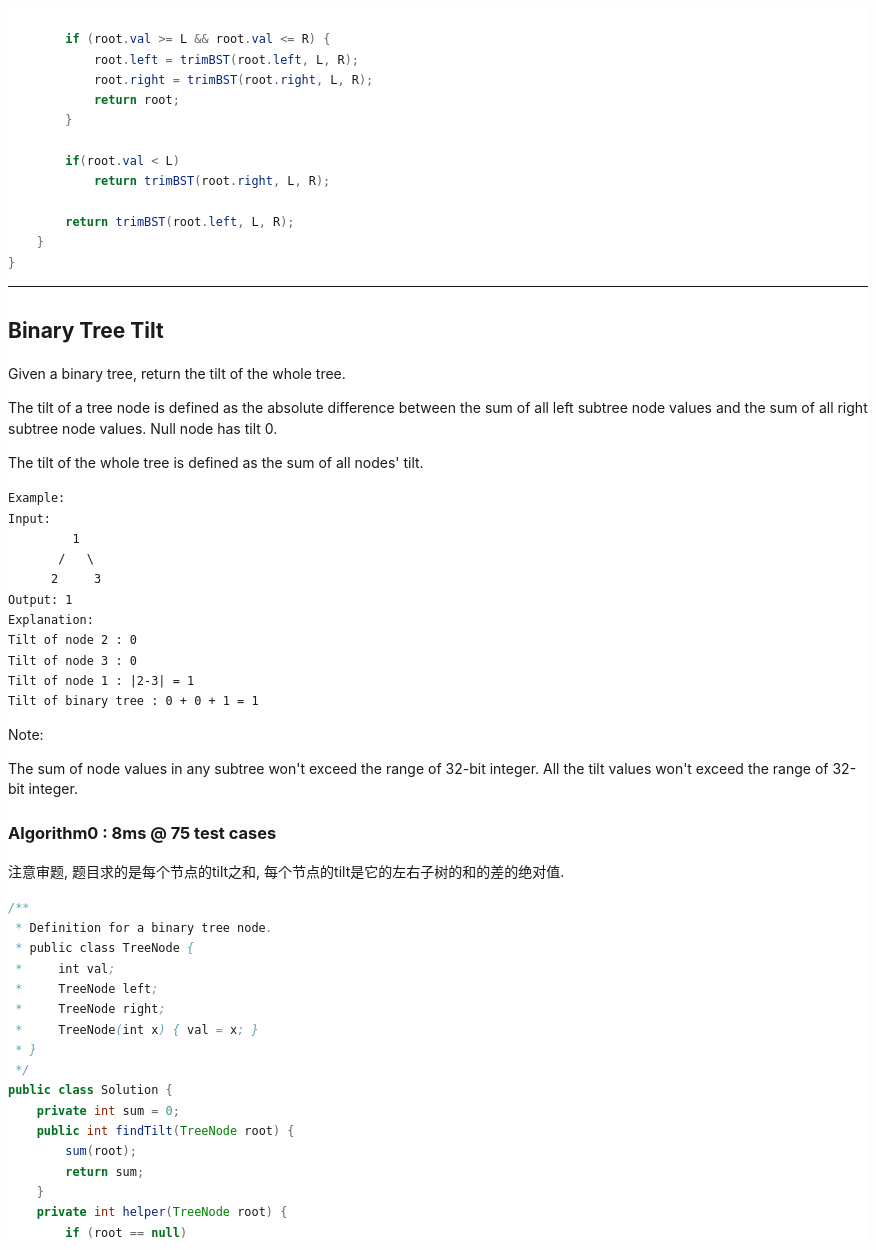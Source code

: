 ```java
        
        if (root.val >= L && root.val <= R) {
            root.left = trimBST(root.left, L, R);
            root.right = trimBST(root.right, L, R);
            return root;
        }
        
        if(root.val < L)  
            return trimBST(root.right, L, R);
        
        return trimBST(root.left, L, R);
    }
}
```
---


##  Binary Tree Tilt

Given a binary tree, return the tilt of the whole tree.

The tilt of a tree node is defined as the absolute difference between the sum of all left subtree node values and the sum of all right subtree node values. Null node has tilt 0.

The tilt of the whole tree is defined as the sum of all nodes' tilt.
```
Example:
Input: 
         1
       /   \
      2     3
Output: 1
Explanation: 
Tilt of node 2 : 0
Tilt of node 3 : 0
Tilt of node 1 : |2-3| = 1
Tilt of binary tree : 0 + 0 + 1 = 1
```

Note:

The sum of node values in any subtree won't exceed the range of 32-bit integer.
All the tilt values won't exceed the range of 32-bit integer.


### Algorithm0 : 8ms @ 75 test cases
注意审题, 题目求的是每个节点的tilt之和, 每个节点的tilt是它的左右子树的和的差的绝对值.

```java
/**
 * Definition for a binary tree node.
 * public class TreeNode {
 *     int val;
 *     TreeNode left;
 *     TreeNode right;
 *     TreeNode(int x) { val = x; }
 * }
 */        
public class Solution {
    private int sum = 0;  
    public int findTilt(TreeNode root) {  
        sum(root);  
        return sum;  
    }  
    private int helper(TreeNode root) {  
        if (root == null)  
```